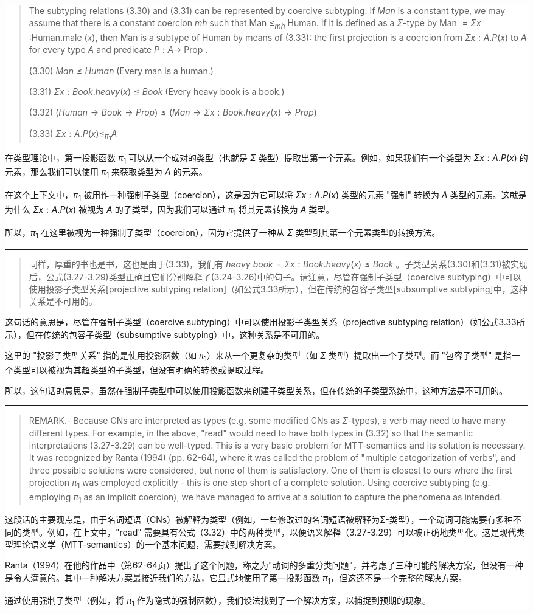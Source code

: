 > The subtyping relations (3.30) and (3.31) can be represented by coercive subtyping. If $M a n$ is a constant type, we may assume that there is a constant coercion $m h$ such that Man $\leq_{m h}$ Human. If it is defined as a $\Sigma$-type by Man $=\Sigma x$ :Human.male $(x)$, then Man is a subtype of Human by means of (3.33): the first projection is a coercion from $\Sigma x: A . P(x)$ to $A$ for every type $A$ and predicate $P: A \rightarrow$ Prop . 
>
> (3.30) $Man \leq Human$  (Every man is a human.) 
>
> (3.31) $\Sigma x :Book.heavy (x) \leq Book$  (Every heavy book is a book.) 
>
> (3.32) $( Human \rightarrow Book \rightarrow Prop ) \leq( Man \rightarrow \Sigma x: Book.heavy (x) \rightarrow Prop )$ 
>
> (3.33) $\Sigma x: A . P(x) \leq_{\pi_{1}} A$

在类型理论中，第一投影函数 $\pi_1$ 可以从一个成对的类型（也就是 $\Sigma$ 类型）提取出第一个元素。例如，如果我们有一个类型为 $\Sigma x: A . P(x)$ 的元素，那么我们可以使用 $\pi_1$ 来获取类型为 $A$ 的元素。

在这个上下文中，$\pi_1$ 被用作一种强制子类型（coercion），这是因为它可以将 $\Sigma x: A . P(x)$ 类型的元素 "强制" 转换为 $A$ 类型的元素。这就是为什么 $\Sigma x: A . P(x)$ 被视为 $A$ 的子类型，因为我们可以通过 $\pi_1$ 将其元素转换为 $A$ 类型。

所以，$\pi_1$ 在这里被视为一种强制子类型（coercion），因为它提供了一种从 $\Sigma$ 类型到其第一个元素类型的转换方法。

---

> 同样，厚重的书也是书，这也是由于(3.33)，我们有 $heavy\ book=\Sigma x :Book.heavy (x) \leq Book$ 。子类型关系(3.30)和(3.31)被实现后，公式(3.27-3.29)类型正确且它们分别解释了(3.24-3.26)中的句子。请注意，尽管在强制子类型（coercive subtyping）中可以使用投影子类型关系[projective subtyping relation]（如公式3.33所示），但在传统的包容子类型[subsumptive subtyping]中，这种关系是不可用的。

这句话的意思是，尽管在强制子类型（coercive subtyping）中可以使用投影子类型关系（projective subtyping relation）（如公式3.33所示），但在传统的包容子类型（subsumptive subtyping）中，这种关系是不可用的。

这里的 "投影子类型关系" 指的是使用投影函数（如 $\pi_1$）来从一个更复杂的类型（如 $\Sigma$ 类型）提取出一个子类型。而 "包容子类型" 是指一个类型可以被视为其超类型的子类型，但没有明确的转换或提取过程。

所以，这句话的意思是，虽然在强制子类型中可以使用投影函数来创建子类型关系，但在传统的子类型系统中，这种方法是不可用的。

---

> REMARK.- Because CNs are interpreted as types (e.g. some modified CNs as $\Sigma$-types), a verb may need to have many different types. For example, in the above, "read" would need to have both types in (3.32) so that the semantic interpretations (3.27-3.29) can be well-typed. This is a very basic problem for MTT-semantics and its solution is necessary. It was recognized by Ranta (1994) (pp. 62-64), where it was called the problem of "multiple categorization of verbs", and three possible solutions were considered, but none of them is satisfactory. One of them is closest to ours where the first projection $\pi_{1}$ was employed explicitly - this is one step short of a complete solution. Using coercive subtyping (e.g. employing $\pi_{1}$ as an implicit coercion), we have managed to arrive at a solution to capture the phenomena as intended.

这段话的主要观点是，由于名词短语（CNs）被解释为类型（例如，一些修改过的名词短语被解释为Σ-类型），一个动词可能需要有多种不同的类型。例如，在上文中，"read" 需要具有公式（3.32）中的两种类型，以便语义解释（3.27-3.29）可以被正确地类型化。这是现代类型理论语义学（MTT-semantics）的一个基本问题，需要找到解决方案。

Ranta（1994）在他的作品中（第62-64页）提出了这个问题，称之为"动词的多重分类问题"，并考虑了三种可能的解决方案，但没有一种是令人满意的。其中一种解决方案最接近我们的方法，它显式地使用了第一投影函数 $\pi_{1}$，但这还不是一个完整的解决方案。

通过使用强制子类型（例如，将 $\pi_{1}$ 作为隐式的强制函数），我们设法找到了一个解决方案，以捕捉到预期的现象。
